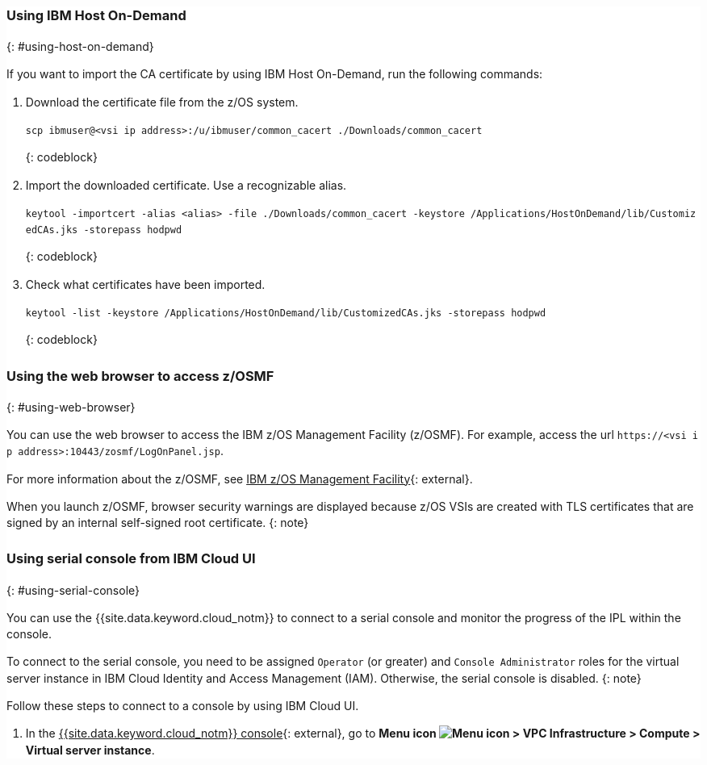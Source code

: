 ### Using IBM Host On-Demand
{: #using-host-on-demand}

If you want to import the CA certificate by using IBM Host On-Demand, run the following commands:

1. Download the certificate file from the z/OS system.
   
    ```
    scp ibmuser@<vsi ip address>:/u/ibmuser/common_cacert ./Downloads/common_cacert
    ```
    {: codeblock}

2. Import the downloaded certificate. Use a recognizable alias.
   
    ```
    keytool -importcert -alias <alias> -file ./Downloads/common_cacert -keystore /Applications/HostOnDemand/lib/CustomizedCAs.jks -storepass hodpwd 
    ```
    {: codeblock}

3. Check what certificates have been imported.
   
    ```
    keytool -list -keystore /Applications/HostOnDemand/lib/CustomizedCAs.jks -storepass hodpwd
    ```
    {: codeblock}

### Using the web browser to access z/OSMF
{: #using-web-browser}

You can use the web browser to access the IBM z/OS Management Facility (z/OSMF). For example, access the url `https://<vsi ip address>:10443/zosmf/LogOnPanel.jsp`. 

For more information about the z/OSMF, see [IBM z/OS Management Facility](https://www.ibm.com/products/zos-management-facility){: external}.

When you launch z/OSMF, browser security warnings are displayed because z/OS VSIs are created with TLS certificates that are signed by an internal self-signed root certificate.
{: note}

### Using serial console from IBM Cloud UI
{: #using-serial-console}

You can use the {{site.data.keyword.cloud_notm}} to connect to a serial console and monitor the progress of the IPL within the console.

To connect to the serial console, you need to be assigned `Operator` (or greater) and `Console Administrator` roles for the virtual server instance in IBM Cloud Identity and Access Management (IAM). Otherwise, the serial console is disabled.
{: note}

Follow these steps to connect to a console by using IBM Cloud UI.

1. In the [{{site.data.keyword.cloud_notm}} console](https://cloud.ibm.com/vpc-ext){: external}, go to **Menu icon ![Menu icon](../../icons/icon_hamburger.svg) > VPC Infrastructure > Compute > Virtual server instance**.
   